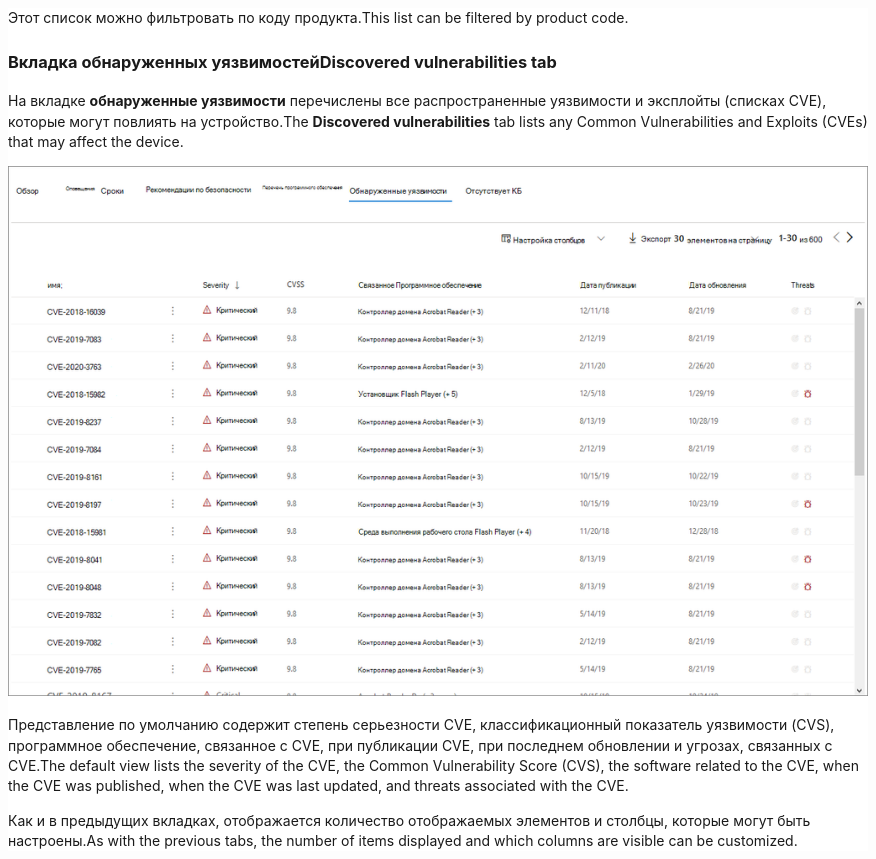 <span data-ttu-id="e6d81-195">Этот список можно фильтровать по коду продукта.</span><span class="sxs-lookup"><span data-stu-id="e6d81-195">This list can be filtered by product code.</span></span>

### <a name="discovered-vulnerabilities-tab"></a><span data-ttu-id="e6d81-196">Вкладка обнаруженных уязвимостей</span><span class="sxs-lookup"><span data-stu-id="e6d81-196">Discovered vulnerabilities tab</span></span>

<span data-ttu-id="e6d81-197">На вкладке **обнаруженные уязвимости** перечислены все распространенные уязвимости и эксплойты (списках CVE), которые могут повлиять на устройство.</span><span class="sxs-lookup"><span data-stu-id="e6d81-197">The **Discovered vulnerabilities** tab lists any Common Vulnerabilities and Exploits (CVEs) that may affect the device.</span></span>

![Изображение обнаруженной вкладки уязвимостей для профиля устройства](../../media/mtp-device-profile/hybrid-device-tab-discovered-vulnerabilities.png)

<span data-ttu-id="e6d81-199">Представление по умолчанию содержит степень серьезности CVE, классификационный показатель уязвимости (CVS), программное обеспечение, связанное с CVE, при публикации CVE, при последнем обновлении и угрозах, связанных с CVE.</span><span class="sxs-lookup"><span data-stu-id="e6d81-199">The default view lists the severity of the CVE, the Common Vulnerability Score (CVS), the software related to the CVE, when the CVE was published, when the CVE was last updated, and threats associated with the CVE.</span></span>

<span data-ttu-id="e6d81-200">Как и в предыдущих вкладках, отображается количество отображаемых элементов и столбцы, которые могут быть настроены.</span><span class="sxs-lookup"><span data-stu-id="e6d81-200">As with the previous tabs, the number of items displayed and which columns are visible can be customized.</span></span>
